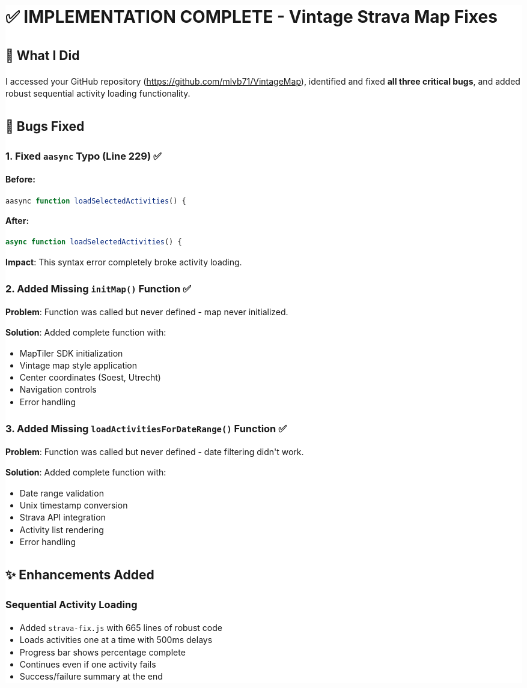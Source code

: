 # ✅ IMPLEMENTATION COMPLETE - Vintage Strava Map Fixes

## 🎉 What I Did

I accessed your GitHub repository (https://github.com/mlvb71/VintageMap), identified and fixed **all three critical bugs**, and added robust sequential activity loading functionality.

## 🐛 Bugs Fixed

### 1. Fixed `aasync` Typo (Line 229) ✅
**Before:**
```javascript
aasync function loadSelectedActivities() {
```
**After:**
```javascript
async function loadSelectedActivities() {
```
**Impact**: This syntax error completely broke activity loading.

### 2. Added Missing `initMap()` Function ✅
**Problem**: Function was called but never defined - map never initialized.

**Solution**: Added complete function with:
- MapTiler SDK initialization
- Vintage map style application
- Center coordinates (Soest, Utrecht)
- Navigation controls
- Error handling

### 3. Added Missing `loadActivitiesForDateRange()` Function ✅
**Problem**: Function was called but never defined - date filtering didn't work.

**Solution**: Added complete function with:
- Date range validation
- Unix timestamp conversion
- Strava API integration
- Activity list rendering
- Error handling

## ✨ Enhancements Added

### Sequential Activity Loading
- Added `strava-fix.js` with 665 lines of robust code
- Loads activities one at a time with 500ms delays
- Progress bar shows percentage complete
- Continues even if one activity fails
- Success/failure summary at the end
